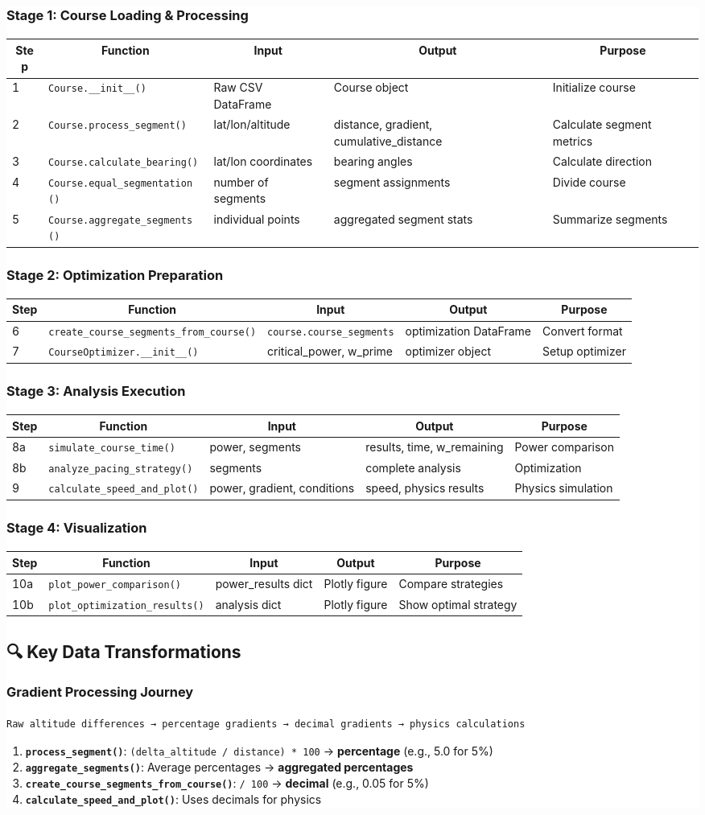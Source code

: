 ### **Stage 1: Course Loading & Processing**

| Step | Function | Input | Output | Purpose |
|------|----------|-------|--------|---------|
| 1 | `Course.__init__()` | Raw CSV DataFrame | Course object | Initialize course |
| 2 | `Course.process_segment()` | lat/lon/altitude | distance, gradient, cumulative_distance | Calculate segment metrics |
| 3 | `Course.calculate_bearing()` | lat/lon coordinates | bearing angles | Calculate direction |
| 4 | `Course.equal_segmentation()` | number of segments | segment assignments | Divide course |
| 5 | `Course.aggregate_segments()` | individual points | aggregated segment stats | Summarize segments |

### **Stage 2: Optimization Preparation**

| Step | Function | Input | Output | Purpose |
|------|----------|-------|--------|---------|
| 6 | `create_course_segments_from_course()` | `course.course_segments` | optimization DataFrame | Convert format |
| 7 | `CourseOptimizer.__init__()` | critical_power, w_prime | optimizer object | Setup optimizer |

### **Stage 3: Analysis Execution**

| Step | Function | Input | Output | Purpose |
|------|----------|-------|--------|---------|
| 8a | `simulate_course_time()` | power, segments | results, time, w_remaining | Power comparison |
| 8b | `analyze_pacing_strategy()` | segments | complete analysis | Optimization |
| 9 | `calculate_speed_and_plot()` | power, gradient, conditions | speed, physics results | Physics simulation |

### **Stage 4: Visualization**

| Step | Function | Input | Output | Purpose |
|------|----------|-------|--------|---------|
| 10a | `plot_power_comparison()` | power_results dict | Plotly figure | Compare strategies |
| 10b | `plot_optimization_results()` | analysis dict | Plotly figure | Show optimal strategy |

## 🔍 Key Data Transformations

### **Gradient Processing Journey**
```
Raw altitude differences → percentage gradients → decimal gradients → physics calculations
```

1. **`process_segment()`**: `(delta_altitude / distance) * 100` → **percentage** (e.g., 5.0 for 5%)
2. **`aggregate_segments()`**: Average percentages → **aggregated percentages** 
3. **`create_course_segments_from_course()`**: `/ 100` → **decimal** (e.g., 0.05 for 5%)
4. **`calculate_speed_and_plot()`**: Uses decimals for physics

